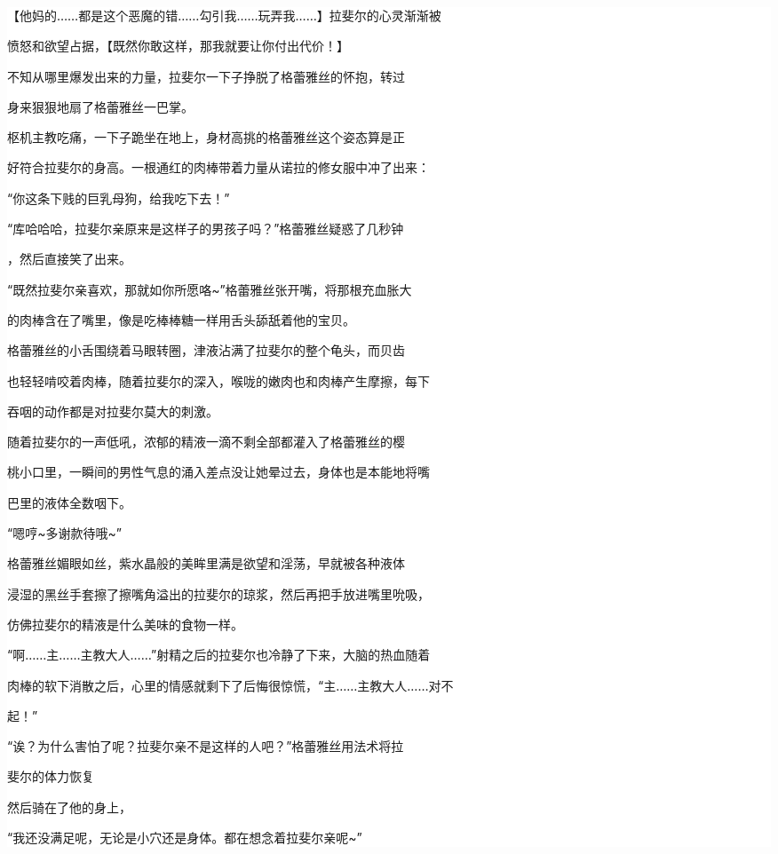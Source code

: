 

【他妈的……都是这个恶魔的错……勾引我……玩弄我……】拉斐尔的心灵渐渐被

愤怒和欲望占据，【既然你敢这样，那我就要让你付出代价！】



不知从哪里爆发出来的力量，拉斐尔一下子挣脱了格蕾雅丝的怀抱，转过

身来狠狠地扇了格蕾雅丝一巴掌。

枢机主教吃痛，一下子跪坐在地上，身材高挑的格蕾雅丝这个姿态算是正

好符合拉斐尔的身高。一根通红的肉棒带着力量从诺拉的修女服中冲了出来：

“你这条下贱的巨乳母狗，给我吃下去！”



“库哈哈哈，拉斐尔亲原来是这样子的男孩子吗？”格蕾雅丝疑惑了几秒钟

，然后直接笑了出来。



“既然拉斐尔亲喜欢，那就如你所愿咯~”格蕾雅丝张开嘴，将那根充血胀大

的肉棒含在了嘴里，像是吃棒棒糖一样用舌头舔舐着他的宝贝。

格蕾雅丝的小舌围绕着马眼转圈，津液沾满了拉斐尔的整个龟头，而贝齿

也轻轻啃咬着肉棒，随着拉斐尔的深入，喉咙的嫩肉也和肉棒产生摩擦，每下

吞咽的动作都是对拉斐尔莫大的刺激。

随着拉斐尔的一声低吼，浓郁的精液一滴不剩全部都灌入了格蕾雅丝的樱

桃小口里，一瞬间的男性气息的涌入差点没让她晕过去，身体也是本能地将嘴

巴里的液体全数咽下。



“嗯哼~多谢款待哦~”

格蕾雅丝媚眼如丝，紫水晶般的美眸里满是欲望和淫荡，早就被各种液体

浸湿的黑丝手套擦了擦嘴角溢出的拉斐尔的琼浆，然后再把手放进嘴里吮吸，

仿佛拉斐尔的精液是什么美味的食物一样。



“啊……主……主教大人……”射精之后的拉斐尔也冷静了下来，大脑的热血随着

肉棒的软下消散之后，心里的情感就剩下了后悔很惊慌，“主……主教大人……对不

起！”

“诶？为什么害怕了呢？拉斐尔亲不是这样的人吧？”格蕾雅丝用法术将拉

斐尔的体力恢复

然后骑在了他的身上，



“我还没满足呢，无论是小穴还是身体。都在想念着拉斐尔亲呢~”
